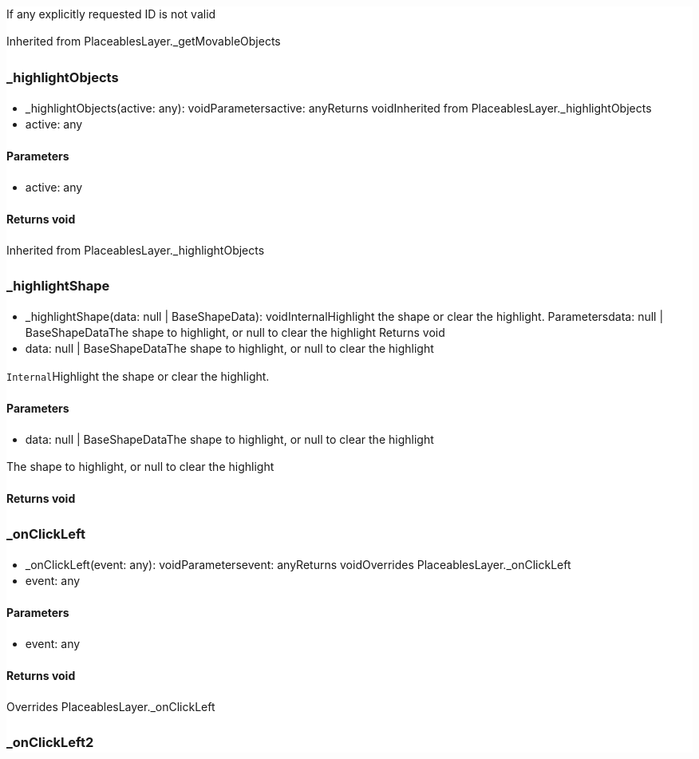 If any explicitly requested ID is not valid

Inherited from PlaceablesLayer._getMovableObjects


### _highlightObjects

- _highlightObjects(active: any): voidParametersactive: anyReturns voidInherited from PlaceablesLayer._highlightObjects
- active: any


#### Parameters

- active: any


#### Returns void

Inherited from PlaceablesLayer._highlightObjects


### _highlightShape

- _highlightShape(data: null | BaseShapeData): voidInternalHighlight the shape or clear the highlight.
Parametersdata: null | BaseShapeDataThe shape to highlight, or null to clear the highlight
Returns void
- data: null | BaseShapeDataThe shape to highlight, or null to clear the highlight

`Internal`Highlight the shape or clear the highlight.


#### Parameters

- data: null | BaseShapeDataThe shape to highlight, or null to clear the highlight

The shape to highlight, or null to clear the highlight


#### Returns void


### _onClickLeft

- _onClickLeft(event: any): voidParametersevent: anyReturns voidOverrides PlaceablesLayer._onClickLeft
- event: any


#### Parameters

- event: any


#### Returns void

Overrides PlaceablesLayer._onClickLeft


### _onClickLeft2
